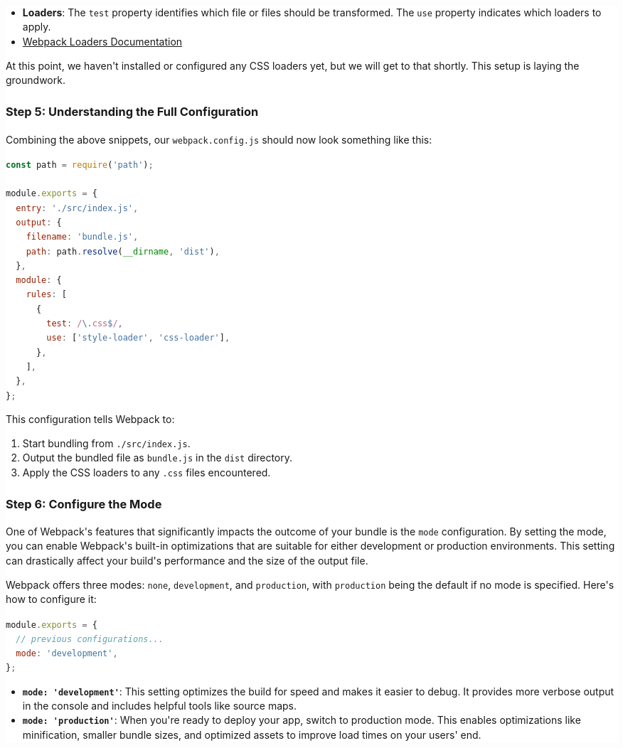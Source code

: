 - **Loaders**: The `test` property identifies which file or files should be transformed. The `use` property indicates which loaders to apply.
- [Webpack Loaders Documentation](https://webpack.js.org/concepts/loaders/)

At this point, we haven't installed or configured any CSS loaders yet, but we will get to that shortly. This setup is laying the groundwork.

### Step 5: Understanding the Full Configuration

Combining the above snippets, our `webpack.config.js` should now look something like this:

```js
const path = require('path');

module.exports = {
  entry: './src/index.js',
  output: {
    filename: 'bundle.js',
    path: path.resolve(__dirname, 'dist'),
  },
  module: {
    rules: [
      {
        test: /\.css$/,
        use: ['style-loader', 'css-loader'],
      },
    ],
  },
};
```

This configuration tells Webpack to:

1. Start bundling from `./src/index.js`.
2. Output the bundled file as `bundle.js` in the `dist` directory.
3. Apply the CSS loaders to any `.css` files encountered.

### Step 6: Configure the Mode

One of Webpack's features that significantly impacts the outcome of your bundle is the `mode` configuration. By setting the mode, you can enable Webpack's built-in optimizations that are suitable for either development or production environments. This setting can drastically affect your build's performance and the size of the output file.

Webpack offers three modes: `none`, `development`, and `production`, with `production` being the default if no mode is specified. Here's how to configure it:

```js
module.exports = {
  // previous configurations...
  mode: 'development',
};
```

- **`mode: 'development'`**: This setting optimizes the build for speed and makes it easier to debug. It provides more verbose output in the console and includes helpful tools like source maps.
- **`mode: 'production'`**: When you're ready to deploy your app, switch to production mode. This enables optimizations like minification, smaller bundle sizes, and optimized assets to improve load times on your users' end.
